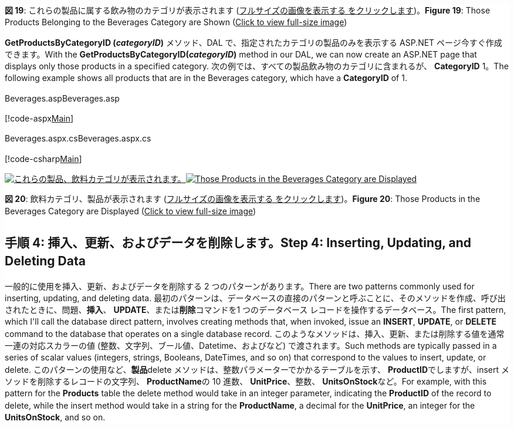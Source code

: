 <span data-ttu-id="213c4-306">**図 19**: これらの製品に属する飲み物のカテゴリが表示されます ([フルサイズの画像を表示する をクリックします](creating-a-data-access-layer-cs/_static/image51.png))。</span><span class="sxs-lookup"><span data-stu-id="213c4-306">**Figure 19**: Those Products Belonging to the Beverages Category are Shown ([Click to view full-size image](creating-a-data-access-layer-cs/_static/image51.png))</span></span>


<span data-ttu-id="213c4-307">**GetProductsByCategoryID (*categoryID*)** メソッド、DAL で、指定されたカテゴリの製品のみを表示する ASP.NET ページ今すぐ作成できます。</span><span class="sxs-lookup"><span data-stu-id="213c4-307">With the **GetProductsByCategoryID(*categoryID*)** method in our DAL, we can now create an ASP.NET page that displays only those products in a specified category.</span></span> <span data-ttu-id="213c4-308">次の例では、すべての製品飲み物のカテゴリに含まれるが、 **CategoryID** 1。</span><span class="sxs-lookup"><span data-stu-id="213c4-308">The following example shows all products that are in the Beverages category, which have a **CategoryID** of 1.</span></span>

<span data-ttu-id="213c4-309">Beverages.asp</span><span class="sxs-lookup"><span data-stu-id="213c4-309">Beverages.asp</span></span>

[!code-aspx[Main](creating-a-data-access-layer-cs/samples/sample4.aspx)]

<span data-ttu-id="213c4-310">Beverages.aspx.cs</span><span class="sxs-lookup"><span data-stu-id="213c4-310">Beverages.aspx.cs</span></span>

[!code-csharp[Main](creating-a-data-access-layer-cs/samples/sample5.cs)]


<span data-ttu-id="213c4-311">[![これらの製品、飲料カテゴリが表示されます。](creating-a-data-access-layer-cs/_static/image53.png)](creating-a-data-access-layer-cs/_static/image52.png)</span><span class="sxs-lookup"><span data-stu-id="213c4-311">[![Those Products in the Beverages Category are Displayed](creating-a-data-access-layer-cs/_static/image53.png)](creating-a-data-access-layer-cs/_static/image52.png)</span></span>

<span data-ttu-id="213c4-312">**図 20**: 飲料カテゴリ、製品が表示されます ([フルサイズの画像を表示する をクリックします](creating-a-data-access-layer-cs/_static/image54.png))。</span><span class="sxs-lookup"><span data-stu-id="213c4-312">**Figure 20**: Those Products in the Beverages Category are Displayed ([Click to view full-size image](creating-a-data-access-layer-cs/_static/image54.png))</span></span>


## <a name="step-4-inserting-updating-and-deleting-data"></a><span data-ttu-id="213c4-313">手順 4: 挿入、更新、およびデータを削除します。</span><span class="sxs-lookup"><span data-stu-id="213c4-313">Step 4: Inserting, Updating, and Deleting Data</span></span>

<span data-ttu-id="213c4-314">一般的に使用を挿入、更新、およびデータを削除する 2 つのパターンがあります。</span><span class="sxs-lookup"><span data-stu-id="213c4-314">There are two patterns commonly used for inserting, updating, and deleting data.</span></span> <span data-ttu-id="213c4-315">最初のパターンは、データベースの直接のパターンと呼ぶことに、そのメソッドを作成、呼び出されたときに、問題、**挿入**、 **UPDATE**、または**削除**コマンドを1 つのデータベース レコードを操作するデータベース。</span><span class="sxs-lookup"><span data-stu-id="213c4-315">The first pattern, which I'll call the database direct pattern, involves creating methods that, when invoked, issue an **INSERT**, **UPDATE**, or **DELETE** command to the database that operates on a single database record.</span></span> <span data-ttu-id="213c4-316">このようなメソッドは、挿入、更新、または削除する値を通常一連の対応スカラーの値 (整数、文字列、ブール値、Datetime、およびなど) で渡されます。</span><span class="sxs-lookup"><span data-stu-id="213c4-316">Such methods are typically passed in a series of scalar values (integers, strings, Booleans, DateTimes, and so on) that correspond to the values to insert, update, or delete.</span></span> <span data-ttu-id="213c4-317">このパターンの使用など、**製品**delete メソッドは、整数パラメーターでかかるテーブルを示す、 **ProductID**でしますが、insert メソッドを削除するレコードの文字列、 **ProductName**の 10 進数、 **UnitPrice**、整数、 **UnitsOnStock**など。</span><span class="sxs-lookup"><span data-stu-id="213c4-317">For example, with this pattern for the **Products** table the delete method would take in an integer parameter, indicating the **ProductID** of the record to delete, while the insert method would take in a string for the **ProductName**, a decimal for the **UnitPrice**, an integer for the **UnitsOnStock**, and so on.</span></span>
